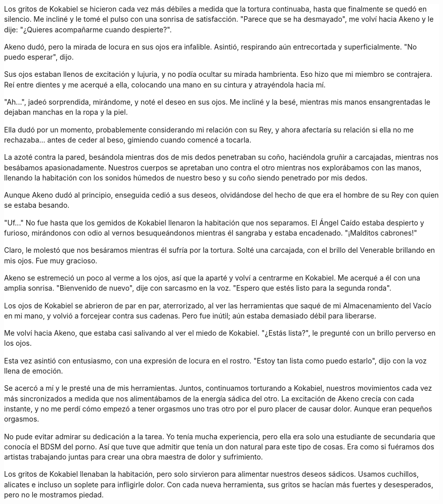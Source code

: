 Los gritos de Kokabiel se hicieron cada vez más débiles a medida que la tortura continuaba, hasta que finalmente se quedó en silencio. Me incliné y le tomé el pulso con una sonrisa de satisfacción. "Parece que se ha desmayado", me volví hacia Akeno y le dije: "¿Quieres acompañarme cuando despierte?".

Akeno dudó, pero la mirada de locura en sus ojos era infalible. Asintió, respirando aún entrecortada y superficialmente. "No puedo esperar", dijo.

Sus ojos estaban llenos de excitación y lujuria, y no podía ocultar su mirada hambrienta. Eso hizo que mi miembro se contrajera. Reí entre dientes y me acerqué a ella, colocando una mano en su cintura y atrayéndola hacia mí.

"Ah...", jadeó sorprendida, mirándome, y noté el deseo en sus ojos. Me incliné y la besé, mientras mis manos ensangrentadas le dejaban manchas en la ropa y la piel.

Ella dudó por un momento, probablemente considerando mi relación con su Rey, y ahora afectaría su relación si ella no me rechazaba... antes de ceder al beso, gimiendo cuando comencé a tocarla.

La azoté contra la pared, besándola mientras dos de mis dedos penetraban su coño, haciéndola gruñir a carcajadas, mientras nos besábamos apasionadamente. Nuestros cuerpos se apretaban uno contra el otro mientras nos explorábamos con las manos, llenando la habitación con los sonidos húmedos de nuestro beso y su coño siendo penetrado por mis dedos.

Aunque Akeno dudó al principio, enseguida cedió a sus deseos, olvidándose del hecho de que era el hombre de su Rey con quien se estaba besando.

"Uf..." No fue hasta que los gemidos de Kokabiel llenaron la habitación que nos separamos. El Ángel Caído estaba despierto y furioso, mirándonos con odio al vernos besuqueándonos mientras él sangraba y estaba encadenado. "¡Malditos cabrones!"

Claro, le molestó que nos besáramos mientras él sufría por la tortura. Solté una carcajada, con el brillo del Venerable brillando en mis ojos. Fue muy gracioso.

Akeno se estremeció un poco al verme a los ojos, así que la aparté y volví a centrarme en Kokabiel. Me acerqué a él con una amplia sonrisa. "Bienvenido de nuevo", dije con sarcasmo en la voz. "Espero que estés listo para la segunda ronda".

Los ojos de Kokabiel se abrieron de par en par, aterrorizado, al ver las herramientas que saqué de mi Almacenamiento del Vacío en mi mano, y volvió a forcejear contra sus cadenas. Pero fue inútil; aún estaba demasiado débil para liberarse.

Me volví hacia Akeno, que estaba casi salivando al ver el miedo de Kokabiel. "¿Estás lista?", le pregunté con un brillo perverso en los ojos.

Esta vez asintió con entusiasmo, con una expresión de locura en el rostro. "Estoy tan lista como puedo estarlo", dijo con la voz llena de emoción.

Se acercó a mí y le presté una de mis herramientas. Juntos, continuamos torturando a Kokabiel, nuestros movimientos cada vez más sincronizados a medida que nos alimentábamos de la energía sádica del otro. La excitación de Akeno crecía con cada instante, y no me perdí cómo empezó a tener orgasmos uno tras otro por el puro placer de causar dolor. Aunque eran pequeños orgasmos.

No pude evitar admirar su dedicación a la tarea. Yo tenía mucha experiencia, pero ella era solo una estudiante de secundaria que conocía el BDSM del porno. Así que tuve que admitir que tenía un don natural para este tipo de cosas. Era como si fuéramos dos artistas trabajando juntas para crear una obra maestra de dolor y sufrimiento.

Los gritos de Kokabiel llenaban la habitación, pero solo sirvieron para alimentar nuestros deseos sádicos. Usamos cuchillos, alicates e incluso un soplete para infligirle dolor. Con cada nueva herramienta, sus gritos se hacían más fuertes y desesperados, pero no le mostramos piedad.
